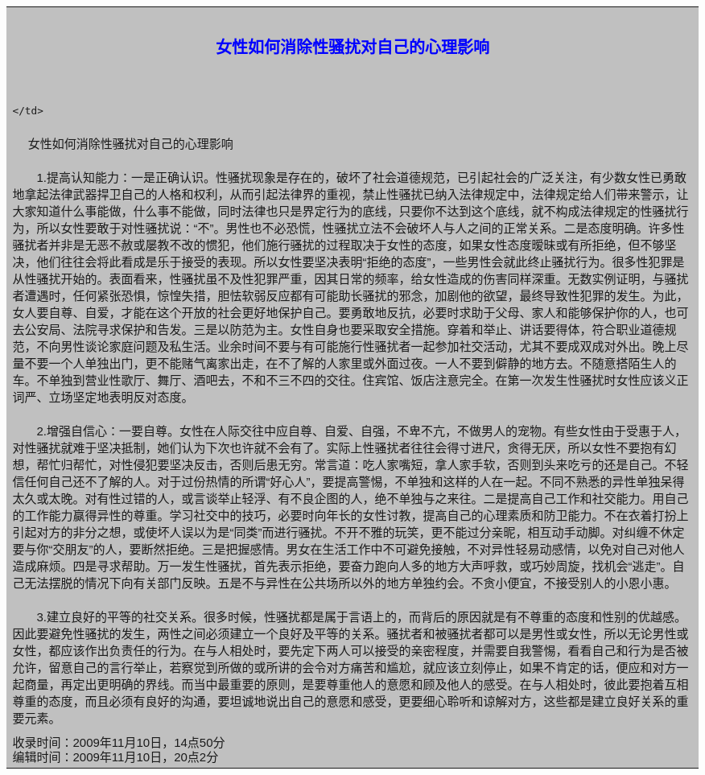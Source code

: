 <html>

<head>
</head>

<body leftMargin="10" topMargin="10" rightMargin="10" bgcolor="#D0D0D0">

<table cellSpacing="7" cellPadding="7" width="100%" border="0" bgColor="#C8C8C8"
style="FONT-SIZE: 15px; line-height: 18px; font-family: Verdana, Arial">
<TBODY>
  <tr>
    <td width="100%" height="55" bgcolor="#C0C0C0"
    style="font-weight: bold; line-height: 55px; color: rgb(0,0,255); font-size: 15pt"><p
    align="center">女性如何消除性骚扰对自己的心理影响</td>
  </tr>
  <tr>
    <td bgcolor="#C0C0C0">
    
    
    </td>
  </tr>
  <tr>
    <td bgcolor="#C0C0C0" style="line-height: 21px;">　  女性如何消除性骚扰对自己的心理影响<BR>　　<BR>　　1.提高认知能力：一是正确认识。性骚扰现象是存在的，破坏了社会道德规范，已引起社会的广泛关注，有少数女性已勇敢地拿起法律武器捍卫自己的人格和权利，从而引起法律界的重视，禁止性骚扰已纳入法律规定中，法律规定给人们带来警示，让大家知道什么事能做，什么事不能做，同时法律也只是界定行为的底线，只要你不达到这个底线，就不构成法律规定的性骚扰行为，所以女性要敢于对性骚扰说：“不”。男性也不必恐慌，性骚扰立法不会破坏人与人之间的正常关系。二是态度明确。许多性骚扰者并非是无恶不赦或屡教不改的惯犯，他们施行骚扰的过程取决于女性的态度，如果女性态度暧昧或有所拒绝，但不够坚决，他们往往会将此看成是乐于接受的表现。所以女性要坚决表明“拒绝的态度”，一些男性会就此终止骚扰行为。很多性犯罪是从性骚扰开始的。表面看来，性骚扰虽不及性犯罪严重，因其日常的频率，给女性造成的伤害同样深重。无数实例证明，与骚扰者遭遇时，任何紧张恐惧，惊惶失措，胆怯软弱反应都有可能助长骚扰的邪念，加剧他的欲望，最终导致性犯罪的发生。为此，女人要自尊、自爱，才能在这个开放的社会更好地保护自己。要勇敢地反抗，必要时求助于父母、家人和能够保护你的人，也可去公安局、法院寻求保护和告发。三是以防范为主。女性自身也要采取安全措施。穿着和举止、讲话要得体，符合职业道德规范，不向男性谈论家庭问题及私生活。业余时间不要与有可能施行性骚扰者一起参加社交活动，尤其不要成双成对外出。晚上尽量不要一个人单独出门，更不能赌气离家出走，在不了解的人家里或外面过夜。一人不要到僻静的地方去。不随意搭陌生人的车。不单独到营业性歌厅、舞厅、酒吧去，不和不三不四的交往。住宾馆、饭店注意完全。在第一次发生性骚扰时女性应该义正词严、立场坚定地表明反对态度。　<BR>　　　<BR>　　2.增强自信心：一要自尊。女性在人际交往中应自尊、自爱、自强，不卑不亢，不做男人的宠物。有些女性由于受惠于人，对性骚扰就难于坚决抵制，她们认为下次也许就不会有了。实际上性骚扰者往往会得寸进尺，贪得无厌，所以女性不要抱有幻想，帮忙归帮忙，对性侵犯要坚决反击，否则后患无穷。常言道：吃人家嘴短，拿人家手软，否则到头来吃亏的还是自己。不轻信任何自己还不了解的人。对于过份热情的所谓“好心人”，要提高警惕，不单独和这样的人在一起。不同不熟悉的异性单独呆得太久或太晚。对有性过错的人，或言谈举止轻浮、有不良企图的人，绝不单独与之来往。二是提高自己工作和社交能力。用自己的工作能力赢得异性的尊重。学习社交中的技巧，必要时向年长的女性讨教，提高自己的心理素质和防卫能力。不在衣着打扮上引起对方的非分之想，或使坏人误以为是“同类”而进行骚扰。不开不雅的玩笑，更不能过分亲昵，相互动手动脚。对纠缠不休定要与你“交朋友”的人，要断然拒绝。三是把握感情。男女在生活工作中不可避免接触，不对异性轻易动感情，以免对自己对他人造成麻烦。四是寻求帮助。万一发生性骚扰，首先表示拒绝，要奋力跑向人多的地方大声呼救，或巧妙周旋，找机会“逃走”。自己无法摆脱的情况下向有关部门反映。五是不与异性在公共场所以外的地方单独约会。不贪小便宜，不接受别人的小恩小惠。<BR><BR>　　3.建立良好的平等的社交关系。很多时候，性骚扰都是属于言语上的，而背后的原因就是有不尊重的态度和性别的优越感。因此要避免性骚扰的发生，两性之间必须建立一个良好及平等的关系。骚扰者和被骚扰者都可以是男性或女性，所以无论男性或女性，都应该作出负责任的行为。在与人相处时，要先定下两人可以接受的亲密程度，并需要自我警惕，看看自己和行为是否被允许，留意自己的言行举止，若察觉到所做的或所讲的会令对方痛苦和尴尬，就应该立刻停止，如果不肯定的话，便应和对方一起商量，再定出更明确的界线。而当中最重要的原则，是要尊重他人的意愿和顾及他人的感受。在与人相处时，彼此要抱着互相尊重的态度，而且必须有良好的沟通，要坦诚地说出自己的意愿和感受，更要细心聆听和谅解对方，这些都是建立良好关系的重要元素。</td>
  </tr>
  <tr>
    <td bgcolor="#C0C0C0" style="line-height: 21px;"></td>
  </tr>
  <tr>
    <td bgcolor="#C0C0C0">收录时间：2009年11月10日，14点50分<br>
    编辑时间：2009年11月10日，20点2分</td>
  </tr>
</TBODY>
</table>
</body>
</html>

